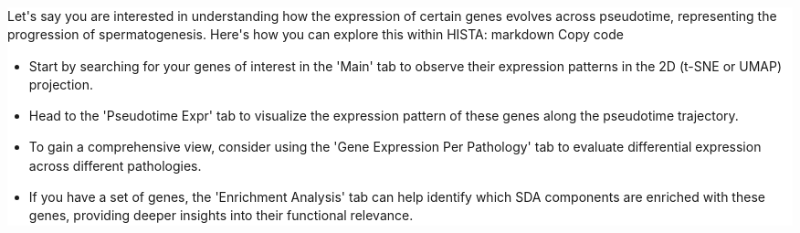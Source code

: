 Let's say you are interested in understanding how the expression of certain genes evolves across pseudotime, representing the progression of spermatogenesis. Here's how you can explore this within HISTA:
markdown
Copy code
* Start by searching for your genes of interest in the 'Main' tab to observe their expression patterns in the 2D (t-SNE or UMAP) projection.

* Head to the 'Pseudotime Expr' tab to visualize the expression pattern of these genes along the pseudotime trajectory.

* To gain a comprehensive view, consider using the 'Gene Expression Per Pathology' tab to evaluate differential expression across different pathologies.

* If you have a set of genes, the 'Enrichment Analysis' tab can help identify which SDA components are enriched with these genes, providing deeper insights into their functional relevance.

